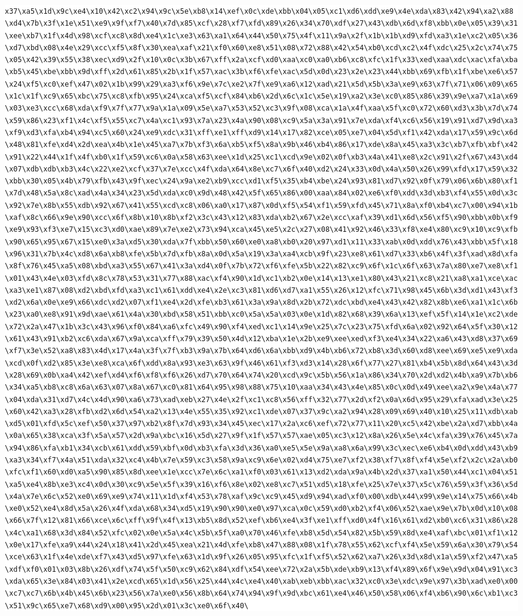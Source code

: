 ```
x37\xa5\x1d\x9c\xe4\x10\x42\xc2\x94\x9c\x5e\xb8\x14\xef\x0c\xde\xbb\x04\x05\xc1\xd6\xdd\xe9\x4e\xda\x83\x42\x94\xa2\x88\xd4\x7b\x3f\x1e\x51\xe9\x9f\xf7\x40\x7d\x85\xcf\x28\xf7\xfd\x89\x26\x34\x70\xdf\x27\x43\xdb\x6d\xf8\xbb\x0e\x05\x39\x31\xee\xb7\x1f\x4d\x98\xcf\xc8\x8d\xe4\x1c\xe3\x63\xa1\x64\x44\x50\x75\x4f\x11\x9a\x2f\x1b\x1b\xd9\xfd\xa3\x1e\xc2\x05\x36\xd7\xbd\x08\x4e\x29\xcc\xf5\x8f\x30\xea\xaf\x21\xf0\x60\xe8\x51\x08\x72\x88\x42\x54\xb0\xcd\xc2\x4f\xdc\x25\x2c\x74\x75\x05\x42\x39\x55\x38\xec\xd9\x2f\x10\x0c\x3b\x67\xff\x2a\xcf\xd0\xaa\xc0\xa0\xb6\xc8\xfc\x1f\x33\xed\xaa\xdc\xac\xfa\xba\xb5\x45\xbe\xbb\x9d\xff\x2d\x61\x85\x2b\x1f\x57\xac\x3b\xf6\xfe\xac\x5d\x0d\x23\x2e\x23\x44\xbb\x69\xfb\x1f\xbe\xe6\x57\x24\xf5\xc0\xef\x47\x02\x1b\x99\x29\xa3\xf6\x9e\x7c\xe2\x7f\xe9\xa6\x12\xad\x21\x5d\x5b\x3a\xe9\x63\x7f\x71\x06\x09\x65\x1c\x1f\xc9\x65\xbc\x75\xc8\xfb\x95\x24\xca\xf5\xcf\x84\xb6\x2d\x6c\x1c\x5e\x19\xa2\x3e\xc0\x85\x86\x39\x9e\xa7\x1a\x69\x03\xe3\xcc\x68\xda\xf9\x7f\x77\x9a\x1a\x09\x5e\xa7\x53\x52\xc3\x9f\x08\xca\x1a\x4f\xaa\x5f\xc0\x72\x60\xd3\x3b\x7d\x74\x59\x86\x23\xf1\x4c\xf5\x55\xc7\x4a\xc1\x93\x7a\x23\x4a\x90\x08\xc9\x5a\x3a\x91\x7e\xda\xf4\xc6\x56\x19\x91\xd7\x9d\xa3\xf9\xd3\xfa\xb4\x94\xc5\x60\x24\xe9\xdc\x31\xff\xe1\xff\xd9\x14\x17\x82\xce\x05\xe7\x04\x5d\xf1\x42\xda\x17\x59\x9c\x6d\x48\x81\xfe\xd4\x2d\xea\x4b\x1e\x45\xa7\x7b\xf3\x6a\xb5\xf5\x8a\x9b\x46\xb4\x86\x17\xde\x8a\x45\xa3\x3c\xb7\xfb\xbf\x42\x91\x22\x44\x1f\x4f\xb0\x1f\x59\xc6\x0a\x58\x63\xee\x1d\x25\xc1\xcd\x9e\x02\x0f\xb3\x4a\x41\xe8\x2c\x91\x2f\x67\x43\xd4\x07\xdb\xdb\xb3\x4c\x22\xe2\xcf\x37\x7e\xcc\x4f\xda\x64\x8e\xc7\x6f\x40\xd2\x24\x33\x0d\x4a\x50\x26\x99\xfd\x17\x59\x32\xbb\x30\x05\x4b\x79\xfb\x43\x9f\xec\x24\x9a\xe2\xb9\xcc\xd1\xf5\x35\xb4\xbe\x24\x93\x81\xd7\x92\x0f\x79\x06\x6b\x80\xf1\x7d\x48\x5a\x8c\xad\x4a\x34\x23\x5d\xda\xc0\x9d\x48\x42\x5f\x65\x86\x00\xaa\x84\x02\xe6\xf0\xdd\x3d\xb3\xf4\x55\x0d\x3c\x92\x7e\x8b\x55\xdb\x92\x67\x41\x55\xcd\xc8\x06\xa0\x17\x87\x0d\xf5\x54\xf1\x59\xfd\x45\x71\x8a\xf0\xb4\xc7\x00\x94\x1b\xaf\x8c\x66\x9e\x90\xcc\x6f\x8b\x10\x8b\xf2\x3c\x43\x12\x83\xda\xb2\x67\x2e\xcc\xaf\x39\xd1\x6d\x56\xf5\x90\xbb\x0b\xf9\xe9\x93\xf3\xe7\x15\xc3\xd0\xae\x89\x7e\xe2\x73\x94\xca\x45\xe5\x2c\x27\x08\x41\x92\x46\x33\xf8\xe4\x80\xc9\x10\xc9\xfb\x90\x65\x95\x67\x15\xe0\x3a\xd5\x30\xda\x7f\xbb\x50\x60\xe0\xa8\xb0\x20\x97\xd1\x11\x33\xab\x0d\xdd\x76\x43\xbb\x5f\x18\x96\x31\x7b\x4c\xd8\x6a\xb8\xfe\x5b\x7d\xfb\x8a\x0d\x5a\x19\x3a\xa4\xcb\x9f\x23\xe8\x61\xd7\x33\xb6\x4f\x3f\xad\x8d\xfa\x8f\x76\x45\xa5\x08\xbd\xa3\x55\x67\x41\x3a\xd4\x0f\x7b\x72\xf6\xfe\x5b\x22\x82\xc9\x6f\x1c\x6f\x63\x7a\x80\xe7\xe8\xf1\x01\x43\x4e\x03\xfd\x8c\x78\x53\x31\x77\x88\xac\xf4\x90\x1d\xc1\xb2\x0e\x14\x13\xe1\x80\x43\x21\xc8\x21\xa8\xa1\xce\xac\xa3\xe1\x87\x08\xd2\xbd\xfd\xa3\xc1\x61\xdd\xe4\x2e\xc3\x81\xd6\xd7\xa1\x55\x26\x12\xfc\x71\x98\x45\x6b\x3d\xd1\x43\xf3\xd2\x6a\x0e\xe9\x66\xdc\xd2\x07\xf1\xe4\x2d\xfe\xb3\x61\x3a\x9a\x8d\x2b\x72\xdc\xbd\xe4\x43\x42\x82\x8b\xe6\xa1\x1c\x6b\x23\xa0\xe8\x91\x9d\xae\x61\x4a\x30\xbd\x58\x51\xbb\xc0\x5a\x5a\x03\x0e\x1d\x82\x68\x39\x6a\x13\xef\x5f\x14\x1e\xc2\xde\x72\x2a\x47\x1b\x3c\x43\x96\xf0\x84\xa6\xfc\x49\x90\xf4\xed\xc1\x14\x9e\x25\x7c\x23\x75\xfd\x6a\x02\x92\x64\x5f\x30\x12\x61\x43\x91\xb2\xc6\xda\x67\x9a\xca\xff\x79\x39\x50\x4d\x12\xba\x1e\x2b\xe9\xee\xed\xf3\xe4\x34\x22\xa6\x43\xd8\x37\x69\xf7\x3e\x52\xa8\x83\x4d\x17\x4a\x3f\x7f\xb3\x9a\x7b\x64\xd6\x6a\xbb\xd9\x4b\xb6\x72\xb8\x3d\x60\xd8\xee\x69\xe5\xe9\xda\xcd\x0f\xd2\x85\x3e\xe8\xca\x6f\xdd\x8a\x93\xe3\x63\x9f\x46\x61\xf3\xd3\x14\x28\x6f\x77\x27\x81\xb4\x5b\x8d\x64\x43\x3d\x28\x69\x0b\xa4\x42\xef\xd4\xf6\xf8\xf6\x26\xd7\x70\x64\x74\x20\xcd\x9c\x5b\x56\x1a\x86\x34\x70\x2d\xd2\x4b\xa9\x7b\xb6\x34\xa5\xb8\xc8\x6a\x63\x07\x8a\x67\xc0\x81\x64\x95\x98\x88\x75\x10\xaa\x34\x43\x4e\x85\x0c\x0d\x49\xee\xa2\x9e\x4a\x77\x04\xda\x31\xd7\x4c\x4d\x90\xa6\x73\xad\xeb\x27\x4e\x2f\xc1\xc8\x56\xff\x32\x77\x2d\xf2\x0a\x6d\x95\x29\xfa\xad\x3e\x25\x60\x42\xa3\x28\xfb\xd2\x6d\x54\xa2\x13\x4e\x55\x35\x92\xc1\xde\x07\x37\x9c\xa2\x94\x28\x09\x69\x40\x10\x25\x11\xdb\xab\xd5\x01\xfd\x5c\xef\x50\x37\x97\xb2\x8f\x7d\x93\x34\x45\xec\x17\x2a\xc6\xef\x72\x77\x11\x20\xc5\x42\xbe\x2a\xd7\xbb\x4a\x0a\x65\x38\xca\x3f\x5a\x57\x2d\x9a\xbc\x16\x5d\x27\x9f\x1f\x57\x57\xae\x05\xc3\x12\x8a\x26\x5e\x4c\xfa\x39\x76\x45\x7a\x94\x86\xfa\xb1\x34\xcb\x61\xdd\x59\xbf\x0d\xb3\xfa\x3d\x36\xa0\xe5\x5e\x9a\xa8\x6a\x99\x3c\xec\xe6\xb4\x0d\xdd\x43\xb9\xa3\x34\xf7\x4a\x51\xda\x32\xc4\x4b\x7e\x59\xc3\x58\x9a\xc9\x6e\x02\xd4\x75\xe7\xf2\x38\xf7\x8f\xf4\x5e\xf2\x2c\x2a\xb0\xfc\xf1\x60\xd0\xa5\x90\x85\x8d\xee\x1e\xcc\x7e\x6c\xa1\xf0\x03\x61\x13\xd2\xda\x9a\x4b\x2d\x37\xa1\x50\x44\xc1\x04\x51\xa5\xe4\x8b\xe3\xc4\x0d\x30\xc9\x5e\x5f\x39\x16\xf6\x8e\x02\xe8\xc7\x51\xd5\x18\xfe\x25\x7e\x37\x5c\x76\x59\x3f\x36\x5d\x4a\x7e\x6c\x52\xe0\x69\xe9\x74\x11\x1d\xf4\x53\x78\xaf\x9c\xc9\x45\xd9\x94\xad\xf0\x00\xdb\x44\x99\x9e\x14\x75\x66\x4b\xe0\x52\xe4\x8d\x5a\x26\x4f\xda\x68\x34\xd5\x19\x90\x90\xe0\x97\xca\x0c\x59\xd0\xb2\xf4\x06\x52\xae\x9e\x7b\x0d\x10\x08\x66\x7f\x12\x81\x66\xce\x6c\xff\x9f\x4f\x13\xb5\x8d\x52\xef\xb6\xe4\x3f\xe1\xff\xd0\x4f\x16\x61\xd2\xb0\xc6\x31\x86\x28\x4c\xa1\x68\x3d\x84\x52\xfc\x02\x0e\x5a\x4c\x5b\x5f\xa0\x70\x46\xfe\xb8\x5d\x54\x82\x5b\x59\x8d\xe4\xaf\xbc\x01\xf1\x12\x0e\x17\xfe\xa9\x44\x24\x18\x41\x2d\x45\xea\x21\x4d\xfe\xb8\x47\x88\x08\x1f\x78\x55\x62\xcf\xf4\x5e\x59\x6a\x30\x79\x54\xce\x63\x1f\x4e\xde\xf7\x43\xd5\x97\xfe\x63\x1d\x9f\x26\x05\x95\xfc\x1f\xf5\x52\x62\xa7\x26\x3d\x8d\x1a\x59\xf2\x47\xa5\xdf\xf0\x01\x03\x8b\x26\xdf\x74\x5f\x50\xc9\x62\x84\xdf\x54\xee\x72\x2a\x5b\xde\xb9\x13\xf4\x89\x6f\x9e\x9d\x04\x91\xc3\xda\x65\x3e\x84\x03\x41\x2e\xcd\x65\x1d\x56\x25\x44\x4c\xe4\x40\xab\xeb\xbb\xac\x32\xc0\x3e\xdc\x9e\x97\x3b\xad\xe0\x00\xc7\xc7\x6b\x4b\x45\x6b\x23\x56\x7a\xe0\x56\x8b\x64\x74\x94\x9f\x9d\xbc\x61\xe4\x46\x50\x58\x06\xf4\xb6\x90\x6c\xb1\xc3\x51\x9c\x65\xe7\x68\xd9\x00\x95\x2d\x01\x3c\xe0\x6f\x40\
```